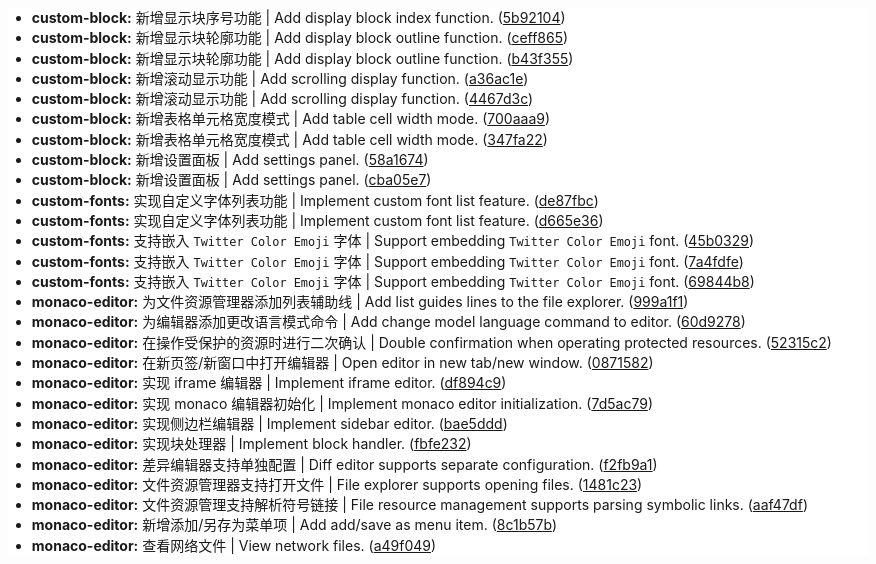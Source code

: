 * **custom-block:** 新增显示块序号功能 | Add display block index function. ([5b92104](https://github.com/Zuoqiu-Yingyi/siyuan-plugin-monaco-editor/commit/5b92104e6b0e49d7583e81baf5dccfbf1044a5f4))
* **custom-block:** 新增显示块轮廓功能 | Add display block outline function. ([ceff865](https://github.com/Zuoqiu-Yingyi/siyuan-plugin-monaco-editor/commit/ceff865208128172460a6231b31ab0c4e58bc7cf))
* **custom-block:** 新增显示块轮廓功能 | Add display block outline function. ([b43f355](https://github.com/Zuoqiu-Yingyi/siyuan-plugin-monaco-editor/commit/b43f3554ae7047d94b4ddbf6e22ea9f6a60944f0))
* **custom-block:** 新增滚动显示功能 | Add scrolling display function. ([a36ac1e](https://github.com/Zuoqiu-Yingyi/siyuan-plugin-monaco-editor/commit/a36ac1e1695afa558f1bad6fef95047799df97e4))
* **custom-block:** 新增滚动显示功能 | Add scrolling display function. ([4467d3c](https://github.com/Zuoqiu-Yingyi/siyuan-plugin-monaco-editor/commit/4467d3cd937862e052df984de5e1e43f74313f4f))
* **custom-block:** 新增表格单元格宽度模式 | Add table cell width mode. ([700aaa9](https://github.com/Zuoqiu-Yingyi/siyuan-plugin-monaco-editor/commit/700aaa9655631e82813f131523dcbf2816de05e1))
* **custom-block:** 新增表格单元格宽度模式 | Add table cell width mode. ([347fa22](https://github.com/Zuoqiu-Yingyi/siyuan-plugin-monaco-editor/commit/347fa22d5e7cdebedf783eaf8167ac54a07560f5))
* **custom-block:** 新增设置面板 | Add settings panel. ([58a1674](https://github.com/Zuoqiu-Yingyi/siyuan-plugin-monaco-editor/commit/58a16748bd7ad9b87c54e7c4449bee3dfb8d12db))
* **custom-block:** 新增设置面板 | Add settings panel. ([cba05e7](https://github.com/Zuoqiu-Yingyi/siyuan-plugin-monaco-editor/commit/cba05e76b74fcc880d73ed897c7a9b874c399c02))
* **custom-fonts:** 实现自定义字体列表功能 | Implement custom font list feature. ([de87fbc](https://github.com/Zuoqiu-Yingyi/siyuan-plugin-monaco-editor/commit/de87fbc0ef0dc1830012c799b537ea4d8184952e))
* **custom-fonts:** 实现自定义字体列表功能 | Implement custom font list feature. ([d665e36](https://github.com/Zuoqiu-Yingyi/siyuan-plugin-monaco-editor/commit/d665e368a65cff5e3cfc55357a7768545b1d61fd))
* **custom-fonts:** 支持嵌入 `Twitter Color Emoji` 字体 | Support embedding `Twitter Color Emoji` font. ([45b0329](https://github.com/Zuoqiu-Yingyi/siyuan-plugin-monaco-editor/commit/45b0329e8f97441c2095ab44e84228bd03725248))
* **custom-fonts:** 支持嵌入 `Twitter Color Emoji` 字体 | Support embedding `Twitter Color Emoji` font. ([7a4fdfe](https://github.com/Zuoqiu-Yingyi/siyuan-plugin-monaco-editor/commit/7a4fdfe5dc294188339bd0d2e36ff216923584e3))
* **custom-fonts:** 支持嵌入 `Twitter Color Emoji` 字体 | Support embedding `Twitter Color Emoji` font. ([69844b8](https://github.com/Zuoqiu-Yingyi/siyuan-plugin-monaco-editor/commit/69844b826b04786452b64387bb8aca650d9df7de))
* **monaco-editor:** 为文件资源管理器添加列表辅助线 | Add list guides lines to the file explorer. ([999a1f1](https://github.com/Zuoqiu-Yingyi/siyuan-plugin-monaco-editor/commit/999a1f1554bd24f61f4a5b187e47edff70a13153))
* **monaco-editor:** 为编辑器添加更改语言模式命令 | Add change model language command to editor. ([60d9278](https://github.com/Zuoqiu-Yingyi/siyuan-plugin-monaco-editor/commit/60d927878a4bc5775665c7fc82eaba1b32f1fbdc))
* **monaco-editor:** 在操作受保护的资源时进行二次确认 | Double confirmation when operating protected resources. ([52315c2](https://github.com/Zuoqiu-Yingyi/siyuan-plugin-monaco-editor/commit/52315c296a3bac4e87e50e41495289d42f1f0ea9))
* **monaco-editor:** 在新页签/新窗口中打开编辑器 | Open editor in new tab/new window. ([0871582](https://github.com/Zuoqiu-Yingyi/siyuan-plugin-monaco-editor/commit/08715820e86218bf8a28bfe5afef626ddd199873))
* **monaco-editor:** 实现 iframe 编辑器 | Implement iframe editor. ([df894c9](https://github.com/Zuoqiu-Yingyi/siyuan-plugin-monaco-editor/commit/df894c90aa36c5beff07193a5dfd1b5107ae4811))
* **monaco-editor:** 实现 monaco 编辑器初始化 | Implement monaco editor initialization. ([7d5ac79](https://github.com/Zuoqiu-Yingyi/siyuan-plugin-monaco-editor/commit/7d5ac79eb4b5a9c33e4d1d722f7e3d676ec8fbcf))
* **monaco-editor:** 实现侧边栏编辑器 | Implement sidebar editor. ([bae5ddd](https://github.com/Zuoqiu-Yingyi/siyuan-plugin-monaco-editor/commit/bae5dddb60d13d63caf983ee6b961add9e2c1053))
* **monaco-editor:** 实现块处理器 | Implement block handler. ([fbfe232](https://github.com/Zuoqiu-Yingyi/siyuan-plugin-monaco-editor/commit/fbfe232b339fe505b4dfdb502413d82194fb4f1e))
* **monaco-editor:** 差异编辑器支持单独配置 | Diff editor supports separate configuration. ([f2fb9a1](https://github.com/Zuoqiu-Yingyi/siyuan-plugin-monaco-editor/commit/f2fb9a12e9f8d74a4255775453ead726920058a9))
* **monaco-editor:** 文件资源管理器支持打开文件 | File explorer supports opening files. ([1481c23](https://github.com/Zuoqiu-Yingyi/siyuan-plugin-monaco-editor/commit/1481c23ff142a8e86a16bd0f35116edd943149fe))
* **monaco-editor:** 文件资源管理支持解析符号链接 | File resource management supports parsing symbolic links. ([aaf47df](https://github.com/Zuoqiu-Yingyi/siyuan-plugin-monaco-editor/commit/aaf47df30b08a5d412c2f1555fd4f2bb452d5ddd))
* **monaco-editor:** 新增添加/另存为菜单项 | Add add/save as menu item. ([8c1b57b](https://github.com/Zuoqiu-Yingyi/siyuan-plugin-monaco-editor/commit/8c1b57b059f587ab046ceb195aa2ae5da0a7a45d))
* **monaco-editor:** 查看网络文件 | View network files. ([a49f049](https://github.com/Zuoqiu-Yingyi/siyuan-plugin-monaco-editor/commit/a49f04969ba4b8bb7de370d33d347b533deea347))